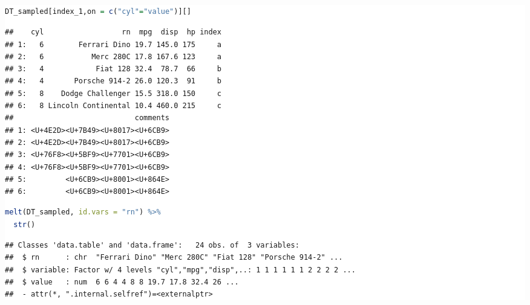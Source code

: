 ``` r
DT_sampled[index_1,on = c("cyl"="value")][]
```

    ##    cyl                  rn  mpg  disp  hp index
    ## 1:   6        Ferrari Dino 19.7 145.0 175     a
    ## 2:   6           Merc 280C 17.8 167.6 123     a
    ## 3:   4            Fiat 128 32.4  78.7  66     b
    ## 4:   4       Porsche 914-2 26.0 120.3  91     b
    ## 5:   8    Dodge Challenger 15.5 318.0 150     c
    ## 6:   8 Lincoln Continental 10.4 460.0 215     c
    ##                            comments
    ## 1: <U+4E2D><U+7B49><U+8017><U+6CB9>
    ## 2: <U+4E2D><U+7B49><U+8017><U+6CB9>
    ## 3: <U+76F8><U+5BF9><U+7701><U+6CB9>
    ## 4: <U+76F8><U+5BF9><U+7701><U+6CB9>
    ## 5:         <U+6CB9><U+8001><U+864E>
    ## 6:         <U+6CB9><U+8001><U+864E>

``` r
melt(DT_sampled, id.vars = "rn") %>% 
  str()
```

    ## Classes 'data.table' and 'data.frame':   24 obs. of  3 variables:
    ##  $ rn      : chr  "Ferrari Dino" "Merc 280C" "Fiat 128" "Porsche 914-2" ...
    ##  $ variable: Factor w/ 4 levels "cyl","mpg","disp",..: 1 1 1 1 1 1 2 2 2 2 ...
    ##  $ value   : num  6 6 4 4 8 8 19.7 17.8 32.4 26 ...
    ##  - attr(*, ".internal.selfref")=<externalptr>
